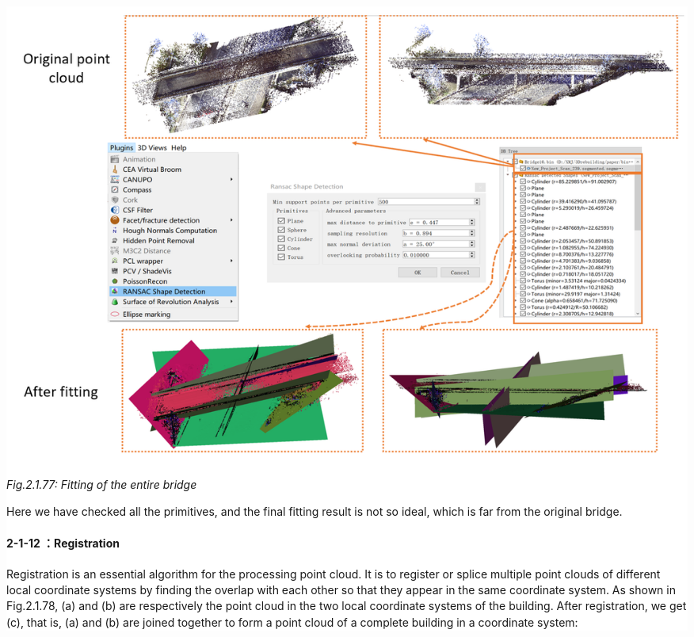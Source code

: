 ![image-20200826173547614](./pics/88.png)

*Fig.2.1.77:   Fitting of the entire bridge*

Here we have checked all the primitives, and the final fitting result is not so ideal, which is far from the original bridge.



#### 2-1-12 ：Registration

Registration is an essential algorithm for the processing point cloud. It is to register or splice multiple point clouds of different local coordinate systems by finding the overlap with each other so that they appear in the same coordinate system. As shown in Fig.2.1.78, (a) and (b) are respectively the point cloud in the two local coordinate systems of the building. After registration, we get (c), that is, (a) and (b) are joined together to form a point cloud of a complete building in a coordinate system:
